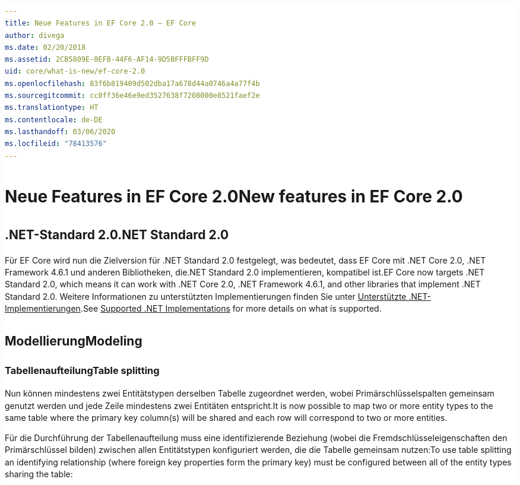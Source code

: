 ```yaml
---
title: Neue Features in EF Core 2.0 – EF Core
author: divega
ms.date: 02/20/2018
ms.assetid: 2CB5809E-0EFB-44F6-AF14-9D5BFFFBFF9D
uid: core/what-is-new/ef-core-2.0
ms.openlocfilehash: 83f6b819409d502dba17a678d44a0746a4a77f4b
ms.sourcegitcommit: cc0ff36e46e9ed3527638f7208000e8521faef2e
ms.translationtype: HT
ms.contentlocale: de-DE
ms.lasthandoff: 03/06/2020
ms.locfileid: "78413576"
---
```

# <a name="new-features-in-ef-core-20"></a><span data-ttu-id="d4ebc-102">Neue Features in EF Core 2.0</span><span class="sxs-lookup"><span data-stu-id="d4ebc-102">New features in EF Core 2.0</span></span>

## <a name="net-standard-20"></a><span data-ttu-id="d4ebc-103">.NET-Standard 2.0</span><span class="sxs-lookup"><span data-stu-id="d4ebc-103">.NET Standard 2.0</span></span>

<span data-ttu-id="d4ebc-104">Für EF Core wird nun die Zielversion für .NET Standard 2.0 festgelegt, was bedeutet, dass EF Core mit .NET Core 2.0, .NET Framework 4.6.1 und anderen Bibliotheken, die.NET Standard 2.0 implementieren, kompatibel ist.</span><span class="sxs-lookup"><span data-stu-id="d4ebc-104">EF Core now targets .NET Standard 2.0, which means it can work with .NET Core 2.0, .NET Framework 4.6.1, and other libraries that implement .NET Standard 2.0.</span></span>
<span data-ttu-id="d4ebc-105">Weitere Informationen zu unterstützten Implementierungen finden Sie unter [Unterstützte .NET-Implementierungen](../platforms/index.md).</span><span class="sxs-lookup"><span data-stu-id="d4ebc-105">See [Supported .NET Implementations](../platforms/index.md) for more details on what is supported.</span></span>

## <a name="modeling"></a><span data-ttu-id="d4ebc-106">Modellierung</span><span class="sxs-lookup"><span data-stu-id="d4ebc-106">Modeling</span></span>

### <a name="table-splitting"></a><span data-ttu-id="d4ebc-107">Tabellenaufteilung</span><span class="sxs-lookup"><span data-stu-id="d4ebc-107">Table splitting</span></span>

<span data-ttu-id="d4ebc-108">Nun können mindestens zwei Entitätstypen derselben Tabelle zugeordnet werden, wobei Primärschlüsselspalten gemeinsam genutzt werden und jede Zeile mindestens zwei Entitäten entspricht.</span><span class="sxs-lookup"><span data-stu-id="d4ebc-108">It is now possible to map two or more entity types to the same table where the primary key column(s) will be shared and each row will correspond to two or more entities.</span></span>

<span data-ttu-id="d4ebc-109">Für die Durchführung der Tabellenaufteilung muss eine identifizierende Beziehung (wobei die Fremdschlüsseleigenschaften den Primärschlüssel bilden) zwischen allen Entitätstypen konfiguriert werden, die die Tabelle gemeinsam nutzen:</span><span class="sxs-lookup"><span data-stu-id="d4ebc-109">To use table splitting an identifying relationship (where foreign key properties form the primary key) must be configured between all of the entity types sharing the table:</span></span>
